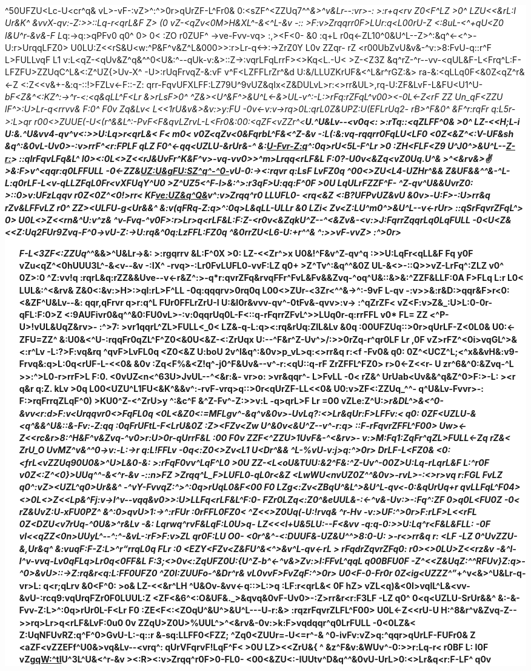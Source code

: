 ^50UFZU<Lc-U<cr^q& vL>-vF-:vZ>^:^>0r>qUrZF-L^Fr0&  0:<sZF^<ZZUq7^^*&>^v&Lr--:vr>-: >:r+q<rv Z0<F^LZ >0^ LZU<<&rL:I Ur&K^ &vvX-qv:-Z:>>::Lq-r<qrL&F Z> (0  vZ-<qZv<0M>H&XL^-&<^L-&v -:: >F:v>Zrqqrr0F>LUr:q<L00rU-Z <:8uL-<^+qU<Z0 I&U^r-&v&-F L*q:->q:>qPFv0  q0^ 0> 0< :ZO r0ZUF^ ->ve-Fvv<U--vr>-vq> :,><F<0- &0  :q+L  r0q<-ZL10^0&U^L--Z>^:&q^<-<^>-U:r>UrqqLFZ0> U0LU:Z<<rS&U<w:^P&F^v&Z^L&000>>:r>Lr-q<->:->ZrZ0Y L0v ZZqr- rZ <r00UbZvU&v&-^v:>8:FvU-q::r^F L>FULLvqF L1 v:L<qZ-<qUv&Z^q&^^0<U&:^--qUk-v:&>::Z->:vqrLFqLrrF><>Kq<L.-U< >Z-<Z3Z  &q^rZ-^r--vv-<qUL&F-L<Frq^L:F-LFZFU>ZZUqC^L&<:Z^UZ{>Uv-X^ -U>:rUqFrvqZ-&:vF v^F<LZFFLrZr^&d U:&/LLUZKrUF&<^L&r^rGZ:&> ra-&:<qLLq0F<&0Z<qZ^r&<-Z <:Z<<v&+-&:q-::!>FZLv<-F::-Z: qrr-FqvUFXLFF:LZ79U^9vUZ&qIx<Z&DULvL>r:<>rr&UL>,rq-U:ZF&LvF-L&FU<U1^U-_<UrF>bF<Z&^<:KZ^:->^r-<:<q&qLL^F<Lr &>rLsF>0^ ^Z&><U^&F^>&U^L<-&>UL-v^:-L:>rFq:rZFqL^v00><-0L<-Z<rF ZZ Un_qF<ZZU lF^<vZ>>:U>Lr-q<rrvv& F:0^ F0v Zq&Lv< L<<<ZZU>1rU&v&>&v:>y:FU -0v<-v:v->rq>0L:qrL0Z&UPZ:U(EFLrUq2- rB>^F&0^ &F^r:rqFr q:L5r->:L>qr r00<>ZUUE(-U<(r^&&L^:-PvF<F&qvLZrvL-<vLrLF>L<Fr0&:00:<qZF<vZZr^<<B>U.^U&Lv--<v0q<: >:rTq::<qZLFF^0& >0^ LZ-<<H;L-i U:&.^U&vv4-qv^v<:>>U:Lq>r<qrL&< F< m0< v0Z<qZv<0&FqrbL^F&<^Z-&v -:L(:&:vq-rqqrr0FqLU<LF0 <0Z<&Z^<:V-UF&sh &q^:&0vL-Uv0>-:v>rrF^<r:FPLF qLZ F0^<-qq<UZLU-&rUr&-^ &:<U-Fvr-Z:q>^:0q>rU<5L-F^Lr >0  :ZH<FLF<Z9 U^J0^>&U^L--<Z-r:>> ::qlrFqvLFq&L^ I0><:0L<>Z<<rJ&UvFr^K&F^v>-vq-vv0>>^m>Lrqq<rLF&L F:0?-U0v<&Zq<vZ0Uq.U^& >^<&rv&>:v:>&:F>v^<qqr:q0LFFULL -0<-ZZ&<UZ:U&gFU:SZ^q^-^0->vU-0:-><:rqvr q:LsF LvFZ0q ^00<>ZU<L4-UZHr^&& Z&UF&&^^&-^L-L:<r>q0rLF-L<v-qLLZFqL0Fr<vXFUqY^U0 >Z^UZ5<^F-l>&:^>:r3qF>U:qq:F^0F >0U LqULrFZZF<FZLq>^F- ^Z-qv^U&&UvrZ0: >::0>v:UFzLqqv r0Z<0Z^<0!>rr< KF<ve:UZ&q^Q&>v^:v>Zrqq^r0 LLUFL0- <rq<&Z <:B?UFPvUZ&vU &0v>-U:F>-:U>rr&q rZv&LFFvLZ r0^ ZZ><ULFU-g<Ur&&^ &:v(qFRq-Z:q>^:0q>L&qLL-ULLr &0  LZi< Zv<Z:LU^m0^>&U^L--v<-rUr> ::qSrFqvrZFqL^> 0> U0L<>Z<<rn&^U:v^z& ^v-Fvq-^v0F>:r>Lr>q<rLF&L:F:Z-<r0v<&Zq<vZ0U>kU^Z--^<&Zv&-<v:>J:FqrrZqqrLq0LqFULL -0<U<Z&<<Z:Uq2FUr9Zvq-F^0->vU-Z:->U:rq&^0q:LzFFL:FZ0q ^&0rrZU<L6-U:+r^^& ^:>>vF-vvZ> :^>0r><UL>F-L<Fr0F  Z><3ZF<:ZZUq_^^&&>^U&Lr-><vr>&: >:rgqrrv &L:F^0X >0: LZ-<<Zr^>x U0&!^F&v^Z-qv^q :>>U:LqFr<qLL&F Fq y0F vZu<qZ^<0hUUU3L^-&<v--&v -:IX^ -rvq>-:Lr0FvLUFL0-vvF:LZ q0+ >Z^Tv^:&q^^&0Z UL-&<>-::Q>>vZ-LrFq^:ZLZ v0^ 0Z>:0 ^Z:<?Zv<U^ -Uv+-FvvU&&^v<--vU>vv!q :rqrL&q:rZZ&<FZv<Z& U^10^>&Uve--v<-r&Z^:>-q*r:qvrZFq&rvqFFr^FvL<Z<<Lm&U 7:0>&Fv&&Zvq-^oq^U&::&>&:^ZZF&LLF:0A F>FLq L:r L0< LUL&:^<&rv& Z&0<:&v:>H>:>ql:rL>F^LL -0<vLZ&<vZ:Ub}FLZ<LZLUL^0-rvU-L:-Uq&LvU>q:qqqrv>0rq0q L00<>ZUr-<3Zr<^^&->^:-9vF L-qv -:v>>&:r&D:>qqr&F>r<0:<&ZF<vZZrUgvU0&>^U&Lv--<vr>&: qqr,qFrvr q>r:q^L FUr0FFLrZrU-I U:&l0r&vvv-qv^-0tFv&-qvv>:v-> :^qZrZF< vZ<<qZ^<0F^0L<^3&<vxF^F&Z-::v>F:v>Z&_:U>L:0-0r-qFL:F:0>Z <:9AUFivr0&q^^&0:FU0vL>-:<qvr&q r:<yZ=FvLZ q0^ 0Z0<U,Z^vH<UL&&^v&:v/-FrvqU:q>v:0qqrUq0L-F<LZ &0< :Z&<FZr<Z!qvq!0^F&U^L--v<-rL&><::q-rFqrrZFvL^<uZ: UZ&<-f&<rz&U -:^q&F^0&ZvU-^:>>>LUq0r-q:rrFFL  v0* FL= ZZ <^P-U>!vUL&UqZ&rv>- :^>7: >vr1qqrL^ZL>FULL<_0< LZ&<vqrUOMFUv-l^q&v^0q>-q-L:q><:rq&rUq:ZlL&Lv &0q :00UFZU<Lq^U<*L^&&<^:--vF-vU<>q::>0r>qUrLF-Z<0L0& U0:<-ZFU=ZZ^ &:U0&<^U-<v--<vrF&:Z>:rqqFr0qZL^F^Z0<&0U<&Z-<:ZrUqx U:--^F&r^Z-Uv^>/:>>0rZq-r^qr0LF Lr ,0F vZ>rFZ^<0i>vqGL^>&<:r^Lv -L:?>F:vq&rq ^qvF>LvFL0q <Z0<&Z U:boU 2v^l&q^:&0v>p_vL>q:<>rr&q r:<f -Fv0& q0: 0Z^<UCZ^L;<^x&&vH&:v9-Frvq&:q>L:0q<rUF-L-<<0& &0v :Zq<F%&<Z!q^-j0^F&Uv&--v^-r:<qU::q-rF ZrZFFL^FZ0> r>0<-Z<<r- U zr^6&^0:&Zvq-^L >>:^>L0-r>rrF>L F:0. <0vUZ<n<^63U>JvUL--^<&r:&- vr>o: >vr&qqr^- L>FvLL -0< rZ&^ UrUab<Uv&&^q&Z^0>F:>-L: ><r q&r q:Z. kLv >0q L00<UZU^L1FU<&K^&&v^:-rvF-vrq>q::>0r<qUrZF-LL<<0& U0:v>ZF<:ZZUq_^^- q^U&Lv-Fvvr>-: F:>rqFrrqZLqF^0) >KU0^Z-<^ZrU>y ^:&c^F &^Z-Fv^-Z:>>v:L -q>qrL>F Lr =00 vZLe:Z^U:_>r&DL^>&<^0-&vv<r:d>F:v<Urqqvr0<>FqFL0q <0L<&Z0<:=MFLgv^-&q^v&0v>-UvLq?:<>Lr&qUr:F>LFFv:< q0: 0ZF<UZLU-&<q^&&^U&::&-Fv:-Z:qq :0qFrUFtL-F<LrU&0Z :Z><FZv<Zw U^&0v<&U^Z--v^-r:q> ::F-rFqvrZFFL^F00> Uw><-Z<<rc&r>8:^H&F^v&Zvq-^v0>r:U>0r-qUrrF&L  :00 F0v ZZF<^ZZU>1UvF&-^<&rv>- v:>M:Fq1:ZqFr^qZL>FULL<-Zq rZ&< ZrU_O UvMZ^v&^^0->v:-L:-><LrF>r q:L!FFLv -0q<:Z0<>Zv<L1 U<Dr^&& ^L-%vU-v:j>q:^>0r> DrLF-L<FZ0& <0:<frL<vZZUq90U0&>^U>L&0-<vr>&: >:rFqF0vv^LqF^L0 >0U ZZ-<L<oU&TUU:&2^F&:^Z-Uv^-00Z>U:Lq-rLqrL&F L:^r0F v0Z<:Z^<0}>UUq^^-&<^r-&v -::n>FZ >Zrqq^L_F>LUFL0-qL0r<&Z <LwWU<nvUZ0Z^^&0v>-rvL>-:<>r>vq r:FGL FvLZ q0^:vZ><UZL^q0>Ur&&^ -^vY-FvvqZ:^>^:0q>rUqL0&F<00 F0  LZg<:Zv<ZBqU^&L^>&U^L-qv<-0:&qUrUq+r qvLLFqL^F04><>0L<>Z<<Lp&^Fj:v->I^v--vqq&v0>>:U>LLFq<rLF&L^F:0- FZr0LZq<:Z0^&eUUL&-:<-^v&-Uv:>-:Fq^:ZF 0>q0L<FU0Z -0< rZ&UvZ:U-xFU0PZ^ &^:0>qvU>1:->^:rFUr  :0rFFL0FZ0< ^Z<<>Z0Uq(-U:!rvq& ^r-Hv -v:>UF:^>0r>F:rLF>L<<rFL  0Z<DZU<v7rUq-^0U&>^r&Lv -<v0>&: Lqrwq^rvF&LqF:L0U>q- LZ<<<l+U&5LU:--F<&vv -q:q-0:>>U:Lq^r<F&L&FLL: -0F vl<<qZZ<0n>UUyL^--^:^-&vL-:rF>F:v>ZL  qr0F:LU O0- <0r^&^-<:DUUF&-UZ&U^^>8:0-U: >-r<>rr&q r: <LF -LZ  0^<iZ>UvZZU-&,Ur&q^ &:vuqF:F-Z:L>^r<q>rrqL0q FLr :0 <EZY<FZv<Z&FU^&<^>&v^L-qv<-rL > rFqdrZqvrZFq0: r0><>0LU>Z<<rz&v -&^l-l^v-vvq-Lv0qFLq>Lr0q<0FF&L F:3;<>0v<:ZqUFZ0U:{U^Z-b^<-^v&>Zv:>I:FFvL^qqL q00BFU0F -Z^<<Z&UqZ:^^RFUv}Z:q>-^0>&vU>::->Z:rq&r<q:L:FF0UFZ0  ^Z0I:ZUUFo-^&Dr^r& vL0vvF>FvZqF:^>0r> U0<F-0-Fr0r  0Z<ig<UZZZ^_+^v<&>^U&Lr-q-vr>L: q<r;qLrv &0<F^0: >o& LZ-<<&r^LH ^U&Ov-&vv<-q::>L:>q :LF:r<qrL&< 0F hZ> vZL<q)&<0I>vqlL^L&<vv-&vU-:rcq9:vqUrqFZr0F0LUUL:Z <ZF<&6^<:O&UF&._>&qvq&0vF-Uv0>-:Z>rr&r<r:F3LF -LZ q0^ 0<q<UZLU-SrUr&&^ &:-&-Fvv-Z:L>^:0q>rUr0L-F<Lr F0  :ZE<F<:<ZOqU^&U^>&U^L---U-r:&> :rqzrFqvrZLFL^F00> U0L<-Z<<rU-U H:^8&r^v&Zvq-Z-->>rq>Lr>q<rLF&LvF:0u0 0v ZZqU>Z0U>%UUL^>^<&rv&-0v:>k:F>vqdqqr^q0LrFULL -0<0LZ&< Z:UqNFUvRZ:q^F^0>GvU-L:-q::r &-sq:LLFF0<FZZ; ^Zq0<ZUUr=-U<=r^-& ^0-ivFv:vZ>q:^qqr>qUrLF-FUFr0&  Z <aZF<vZZEFf^U0&>vq&Lv--<vrq^: qUrVFqrvF!LqF^F< >0U LZ><<ZrU&{ ^ &z^F&v:&WUv^-0:>>r:Lq-r< r0BF L: I0F vZg<qW:^tI>U^3L^U&<^r-&v ><:R><:v>Zrqq^r0F>0-FL0- <00<&ZU<:-IUUtv^D&q^^&0vU-UrL>0:<>Lr&q<r:F-LF<v>^ q0v